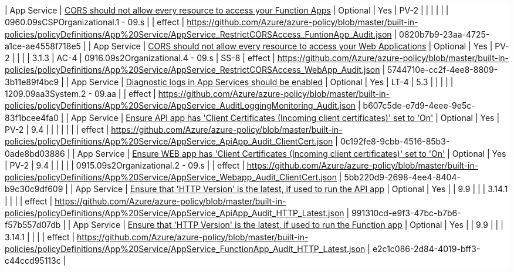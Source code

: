 | App Service            | [CORS should not allow every resource to access your Function Apps](https://github.com/Azure/azure-policy/blob/master/built-in-policies/policyDefinitions/App%20Service/AppService_RestrictCORSAccess_FuntionApp_Audit.json)                                                                                | Optional                 | Yes          | PV-2                       |       |           |             |                      |                                | 0960.09sCSPOrganizational.1 - 09.s  |                   | effect                                                       | https://github.com/Azure/azure-policy/blob/master/built-in-policies/policyDefinitions/App%20Service/AppService_RestrictCORSAccess_FuntionApp_Audit.json                     | 0820b7b9-23aa-4725-a1ce-ae4558f718e5 |
| App Service            | [CORS should not allow every resource to access your Web Applications](https://github.com/Azure/azure-policy/blob/master/built-in-policies/policyDefinitions/App%20Service/AppService_RestrictCORSAccess_WebApp_Audit.json)                                                                                 | Optional                 | Yes          | PV-2                       |       |           |             | 3.1.3                | AC-4                           | 0916.09s2Organizational.4 - 09.s    | SS-8              | effect                                                       | https://github.com/Azure/azure-policy/blob/master/built-in-policies/policyDefinitions/App%20Service/AppService_RestrictCORSAccess_WebApp_Audit.json                         | 5744710e-cc2f-4ee8-8809-3b11e89f4bc9 |
| App Service            | [Diagnostic logs in App Services should be enabled](https://github.com/Azure/azure-policy/blob/master/built-in-policies/policyDefinitions/App%20Service/AppService_AuditLoggingMonitoring_Audit.json)                                                                                                       | Optional                 | Yes          | LT-4                       | 5.3   |           |             |                      |                                | 1209.09aa3System.2 - 09.aa          |                   | effect                                                       | https://github.com/Azure/azure-policy/blob/master/built-in-policies/policyDefinitions/App%20Service/AppService_AuditLoggingMonitoring_Audit.json                            | b607c5de-e7d9-4eee-9e5c-83f1bcee4fa0 |
| App Service            | [Ensure API app has 'Client Certificates (Incoming client certificates)' set to 'On'](https://github.com/Azure/azure-policy/blob/master/built-in-policies/policyDefinitions/App%20Service/AppService_ApiApp_Audit_ClientCert.json)                                                                          | Optional                 | Yes          | PV-2                       | 9.4   |           |             |                      |                                |                                     |                   | effect                                                       | https://github.com/Azure/azure-policy/blob/master/built-in-policies/policyDefinitions/App%20Service/AppService_ApiApp_Audit_ClientCert.json                                 | 0c192fe8-9cbb-4516-85b3-0ade8bd03886 |
| App Service            | [Ensure WEB app has 'Client Certificates (Incoming client certificates)' set to 'On'](https://github.com/Azure/azure-policy/blob/master/built-in-policies/policyDefinitions/App%20Service/AppService_Webapp_Audit_ClientCert.json)                                                                          | Optional                 | Yes          | PV-2                       | 9.4   |           |             |                      |                                | 0915.09s2Organizational.2 - 09.s    |                   | effect                                                       | https://github.com/Azure/azure-policy/blob/master/built-in-policies/policyDefinitions/App%20Service/AppService_Webapp_Audit_ClientCert.json                                 | 5bb220d9-2698-4ee4-8404-b9c30c9df609 |
| App Service            | [Ensure that 'HTTP Version' is the latest, if used to run the API app](https://github.com/Azure/azure-policy/blob/master/built-in-policies/policyDefinitions/App%20Service/AppService_ApiApp_Audit_HTTP_Latest.json)                                                                                        | Optional                 | Yes          |                            | 9.9   |           |             | 3.14.1               |                                |                                     |                   | effect                                                       | https://github.com/Azure/azure-policy/blob/master/built-in-policies/policyDefinitions/App%20Service/AppService_ApiApp_Audit_HTTP_Latest.json                                | 991310cd-e9f3-47bc-b7b6-f57b557d07db |
| App Service            | [Ensure that 'HTTP Version' is the latest, if used to run the Function app](https://github.com/Azure/azure-policy/blob/master/built-in-policies/policyDefinitions/App%20Service/AppService_FunctionApp_Audit_HTTP_Latest.json)                                                                              | Optional                 | Yes          |                            | 9.9   |           |             | 3.14.1               |                                |                                     |                   | effect                                                       | https://github.com/Azure/azure-policy/blob/master/built-in-policies/policyDefinitions/App%20Service/AppService_FunctionApp_Audit_HTTP_Latest.json                           | e2c1c086-2d84-4019-bff3-c44ccd95113c |
